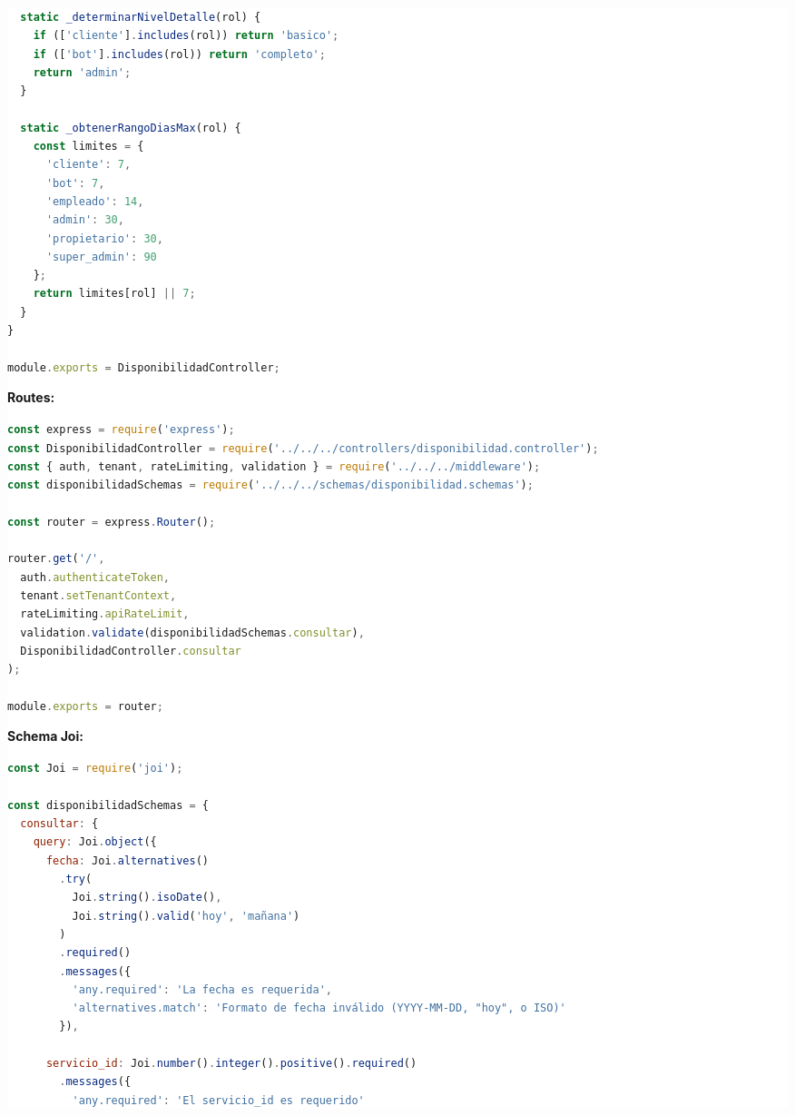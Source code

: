 ```javascript
  static _determinarNivelDetalle(rol) {
    if (['cliente'].includes(rol)) return 'basico';
    if (['bot'].includes(rol)) return 'completo';
    return 'admin';
  }

  static _obtenerRangoDiasMax(rol) {
    const limites = {
      'cliente': 7,
      'bot': 7,
      'empleado': 14,
      'admin': 30,
      'propietario': 30,
      'super_admin': 90
    };
    return limites[rol] || 7;
  }
}

module.exports = DisponibilidadController;
```

**Routes:**

```javascript
const express = require('express');
const DisponibilidadController = require('../../../controllers/disponibilidad.controller');
const { auth, tenant, rateLimiting, validation } = require('../../../middleware');
const disponibilidadSchemas = require('../../../schemas/disponibilidad.schemas');

const router = express.Router();

router.get('/',
  auth.authenticateToken,
  tenant.setTenantContext,
  rateLimiting.apiRateLimit,
  validation.validate(disponibilidadSchemas.consultar),
  DisponibilidadController.consultar
);

module.exports = router;
```

**Schema Joi:**

```javascript
const Joi = require('joi');

const disponibilidadSchemas = {
  consultar: {
    query: Joi.object({
      fecha: Joi.alternatives()
        .try(
          Joi.string().isoDate(),
          Joi.string().valid('hoy', 'mañana')
        )
        .required()
        .messages({
          'any.required': 'La fecha es requerida',
          'alternatives.match': 'Formato de fecha inválido (YYYY-MM-DD, "hoy", o ISO)'
        }),

      servicio_id: Joi.number().integer().positive().required()
        .messages({
          'any.required': 'El servicio_id es requerido'
```